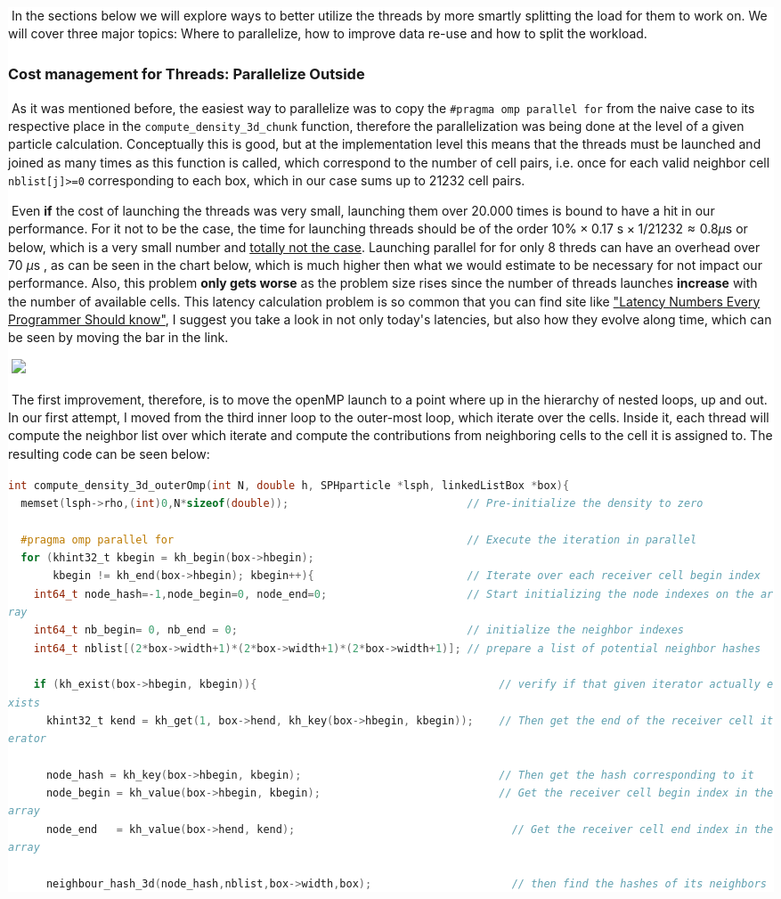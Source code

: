 ​	In the sections below we will explore ways to better utilize the threads by more smartly splitting the load for them to work on. We will cover three major topics: Where to parallelize, how to improve data re-use and how to split the workload.

### Cost management for Threads: Parallelize Outside

​	As it was mentioned before, the easiest way to parallelize was to copy the `#pragma omp parallel for` from the naive case to its respective place in the `compute_density_3d_chunk` function, therefore the parallelization was being done at the level of a given particle calculation. Conceptually this is good, but at the implementation level this means that the threads must be launched and joined as many times as this function is called, which correspond to the number of cell pairs, i.e. once for each valid neighbor cell `nblist[j]>=0` corresponding to each box, which in our case sums up to $21232$ cell pairs.

​	Even **if** the cost of launching the threads was very small, launching them over 20.000 times is bound to have a hit in our performance. For it not to be the case, the time for launching threads should be of the order $10\% \times 0.17\ \mbox{s}\times 1/21232 \approx 0.8 \mu \mbox{s}$ or below, which is a very small number and [totally not the case](https://stackoverflow.com/questions/44097890/openmp-parallel-for). Launching parallel for for only 8 threds can have an overhead over $70\ \mu \mbox{s}$ , as can be seen in the chart below, which is much higher then what we would estimate to be necessary for not impact our performance. Also, this problem **only gets worse** as the problem size rises since the number of threads launches **increase** with the number of available cells. This latency calculation problem is so common that you can find site like ["Latency Numbers Every Programmer Should know"](https://colin-scott.github.io/personal_website/research/interactive_latency.html), I suggest you take a look in not only today's latencies, but also how they evolve along time, which can be seen by moving the bar in the link.

​	![](https://i.stack.imgur.com/RoJJ5.png)

​	The first improvement, therefore, is to move the openMP launch to a point where up in the hierarchy of nested loops, up and out. In our first attempt, I moved from the third inner loop to the outer-most loop, which iterate over the cells. Inside it, each thread will compute the neighbor list over which iterate and compute the contributions from neighboring cells to the cell it is assigned to. The resulting code can be seen below:

```C
int compute_density_3d_outerOmp(int N, double h, SPHparticle *lsph, linkedListBox *box){
  memset(lsph->rho,(int)0,N*sizeof(double));                            // Pre-initialize the density to zero

  #pragma omp parallel for                                              // Execute the iteration in parallel
  for (khint32_t kbegin = kh_begin(box->hbegin); 
       kbegin != kh_end(box->hbegin); kbegin++){                        // Iterate over each receiver cell begin index 
    int64_t node_hash=-1,node_begin=0, node_end=0;                      // Start initializing the node indexes on the array 
    int64_t nb_begin= 0, nb_end = 0;                                    // initialize the neighbor indexes 
    int64_t nblist[(2*box->width+1)*(2*box->width+1)*(2*box->width+1)]; // prepare a list of potential neighbor hashes

    if (kh_exist(box->hbegin, kbegin)){                                      // verify if that given iterator actually exists
      khint32_t kend = kh_get(1, box->hend, kh_key(box->hbegin, kbegin));    // Then get the end of the receiver cell iterator

      node_hash = kh_key(box->hbegin, kbegin);                               // Then get the hash corresponding to it
      node_begin = kh_value(box->hbegin, kbegin);                            // Get the receiver cell begin index in the array
      node_end   = kh_value(box->hend, kend);                                  // Get the receiver cell end index in the array

      neighbour_hash_3d(node_hash,nblist,box->width,box);                      // then find the hashes of its neighbors 
```